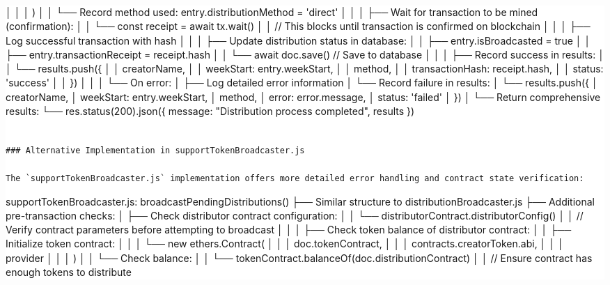   │         │         │       )
  │         │         └── Record method used: entry.distributionMethod = 'direct'
  │         │
  │         ├── Wait for transaction to be mined (confirmation):
  │         │    └── const receipt = await tx.wait()
  │         │         // This blocks until transaction is confirmed on blockchain
  │         │
  │         ├── Log successful transaction with hash
  │         │
  │         ├── Update distribution status in database:
  │         │    ├── entry.isBroadcasted = true
  │         │    ├── entry.transactionReceipt = receipt.hash
  │         │    └── await doc.save() // Save to database
  │         │
  │         ├── Record success in results:
  │         │    └── results.push({
  │         │         creatorName,
  │         │         weekStart: entry.weekStart,
  │         │         method,
  │         │         transactionHash: receipt.hash,
  │         │         status: 'success'
  │         │       })
  │         │
  │         └── On error:
  │              ├── Log detailed error information
  │              └── Record failure in results:
  │                   └── results.push({
  │                        creatorName,
  │                        weekStart: entry.weekStart,
  │                        method,
  │                        error: error.message,
  │                        status: 'failed'
  │                      })
  │
  └── Return comprehensive results:
       └── res.status(200).json({
            message: "Distribution process completed",
            results
          })
```

### Alternative Implementation in supportTokenBroadcaster.js

The `supportTokenBroadcaster.js` implementation offers more detailed error handling and contract state verification:

```
supportTokenBroadcaster.js: broadcastPendingDistributions()
  ├── Similar structure to distributionBroadcaster.js
  ├── Additional pre-transaction checks:
  │    ├── Check distributor contract configuration:
  │    │    └── distributorContract.distributorConfig()
  │    │         // Verify contract parameters before attempting to broadcast
  │    │
  │    ├── Check token balance of distributor contract:
  │    │    ├── Initialize token contract:
  │    │    │    └── new ethers.Contract(
  │    │    │         doc.tokenContract,
  │    │    │         contracts.creatorToken.abi,
  │    │    │         provider
  │    │    │       )
  │    │    └── Check balance:
  │    │         └── tokenContract.balanceOf(doc.distributionContract)
  │    │              // Ensure contract has enough tokens to distribute